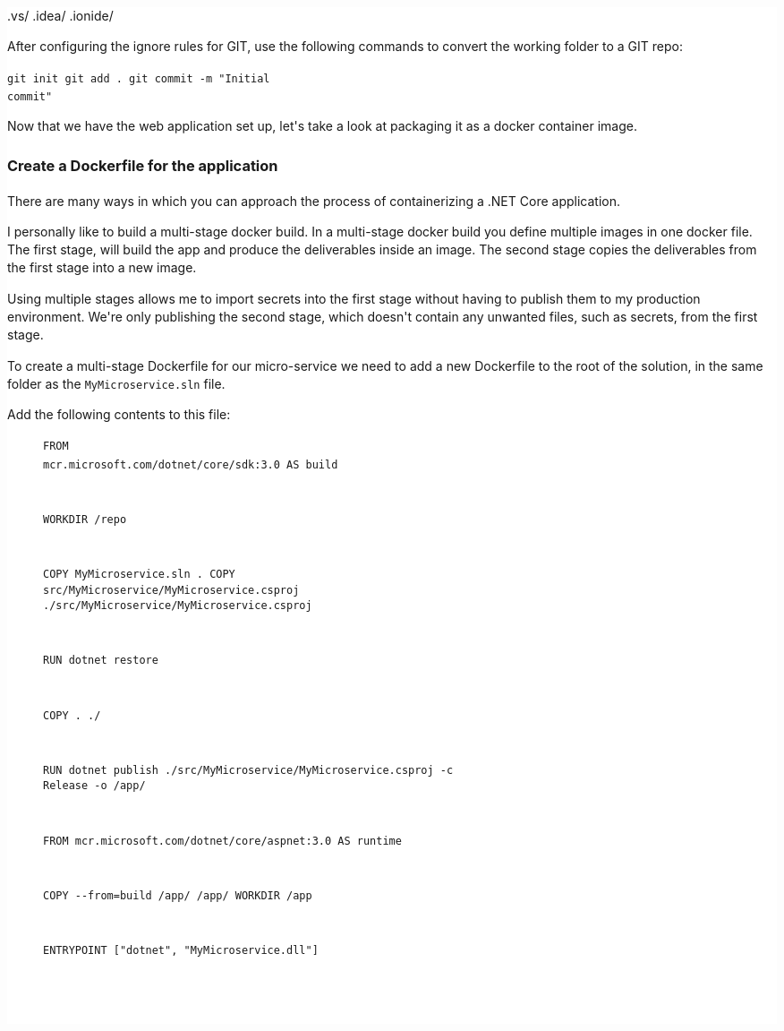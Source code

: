 .vs/
.idea/
.ionide/</code></pre><p>After configuring the ignore rules for GIT, use the following commands to convert the working folder to a GIT repo:</p><pre><code>git init
git add .
git commit -m "Initial commit"</code></pre><p>Now that we have the web application set up, let's take a look at packaging it as a docker container image.</p><h3 id="create-a-dockerfile-for-the-application">Create a Dockerfile for the application</h3><p>There are many ways in which you can approach the process of containerizing a .NET Core application. </p><p>I personally like to build a multi-stage docker build. In a multi-stage docker build you define multiple images in one docker file. The first stage, will build the app and produce the deliverables inside an image. The second stage copies the deliverables from the first stage into a new image.</p><p>Using multiple stages allows me to import secrets into the first stage without having to publish them to my production environment. We're only publishing the second stage, which doesn't contain any unwanted files, such as secrets, from the first stage.</p><p>To create a multi-stage Dockerfile for our micro-service we need to add a new Dockerfile to the root of the solution, in the same folder as the <code>MyMicroservice.sln</code> file. </p><p>Add the following contents to this file:</p><figure class="kg-card kg-code-card"><pre><code>FROM mcr.microsoft.com/dotnet/core/sdk:3.0 AS build

WORKDIR /repo

COPY MyMicroservice.sln .
COPY src/MyMicroservice/MyMicroservice.csproj ./src/MyMicroservice/MyMicroservice.csproj

RUN dotnet restore

COPY . ./

RUN dotnet publish ./src/MyMicroservice/MyMicroservice.csproj -c Release -o /app/

FROM mcr.microsoft.com/dotnet/core/aspnet:3.0 AS runtime

COPY --from=build /app/ /app/
WORKDIR /app

ENTRYPOINT ["dotnet", "MyMicroservice.dll"]